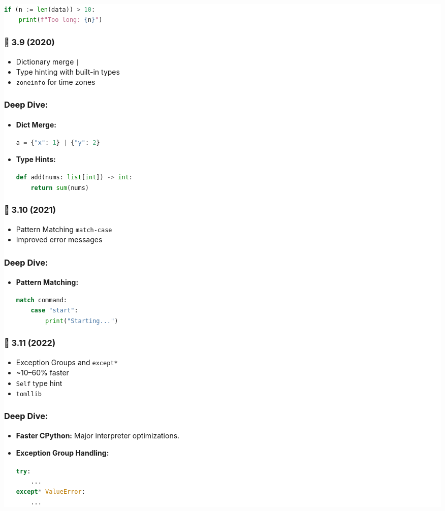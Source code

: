   ```python
  if (n := len(data)) > 10:
      print(f"Too long: {n}")
  ```

### 🔹 3.9 (2020)

* Dictionary merge `|`
* Type hinting with built-in types
* `zoneinfo` for time zones

### Deep Dive:

* **Dict Merge:**

  ```python
  a = {"x": 1} | {"y": 2}
  ```
* **Type Hints:**

  ```python
  def add(nums: list[int]) -> int:
      return sum(nums)
  ```

### 🔹 3.10 (2021)

* Pattern Matching `match-case`
* Improved error messages

### Deep Dive:

* **Pattern Matching:**

  ```python
  match command:
      case "start":
          print("Starting...")
  ```

### 🔹 3.11 (2022)

* Exception Groups and `except*`
* \~10–60% faster
* `Self` type hint
* `tomllib`

### Deep Dive:

* **Faster CPython:** Major interpreter optimizations.
* **Exception Group Handling:**

  ```python
  try:
      ...
  except* ValueError:
      ...
  ```
